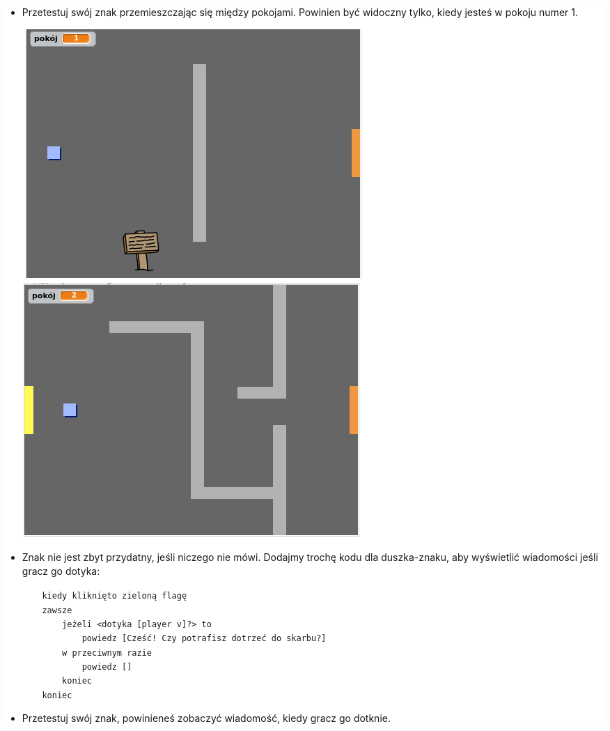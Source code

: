 + Przetestuj swój znak przemieszczając się między pokojami. Powinien być widoczny tylko, kiedy jesteś w pokoju numer 1.

	![screenshot](world-sign-test-1.png)
	![screenshot](world-sign-test-2.png)

+ Znak nie jest zbyt przydatny, jeśli niczego nie mówi. Dodajmy trochę kodu dla duszka-znaku, aby wyświetlić wiadomości jeśli gracz go dotyka:

	```blocks
		kiedy kliknięto zieloną flagę
		zawsze
			jeżeli <dotyka [player v]?> to
				powiedz [Cześć! Czy potrafisz dotrzeć do skarbu?]
			w przeciwnym razie
				powiedz []
			koniec
		koniec
	```
+ Przetestuj swój znak, powinieneś zobaczyć wiadomość, kiedy gracz go dotknie.
